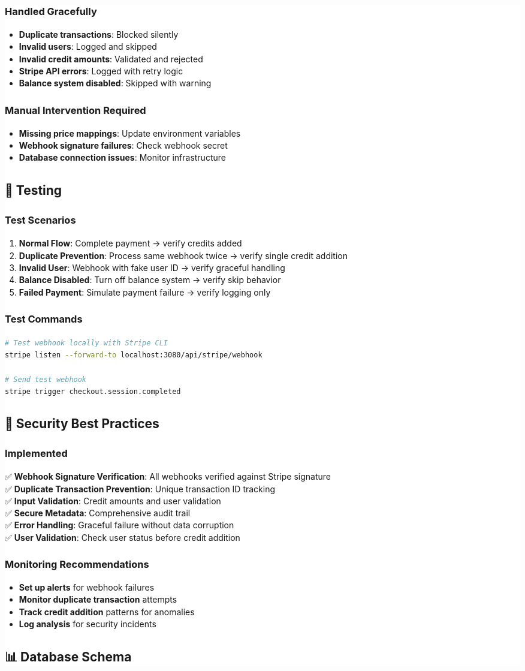 ### Handled Gracefully
- **Duplicate transactions**: Blocked silently
- **Invalid users**: Logged and skipped
- **Invalid credit amounts**: Validated and rejected
- **Stripe API errors**: Logged with retry logic
- **Balance system disabled**: Skipped with warning

### Manual Intervention Required
- **Missing price mappings**: Update environment variables
- **Webhook signature failures**: Check webhook secret
- **Database connection issues**: Monitor infrastructure

## 🧪 Testing

### Test Scenarios
1. **Normal Flow**: Complete payment → verify credits added
2. **Duplicate Prevention**: Process same webhook twice → verify single credit addition
3. **Invalid User**: Webhook with fake user ID → verify graceful handling
4. **Balance Disabled**: Turn off balance system → verify skip behavior
5. **Failed Payment**: Simulate payment failure → verify logging only

### Test Commands
```bash
# Test webhook locally with Stripe CLI
stripe listen --forward-to localhost:3080/api/stripe/webhook

# Send test webhook
stripe trigger checkout.session.completed
```

## 🔐 Security Best Practices

### Implemented
✅ **Webhook Signature Verification**: All webhooks verified against Stripe signature  
✅ **Duplicate Transaction Prevention**: Unique transaction ID tracking  
✅ **Input Validation**: Credit amounts and user validation  
✅ **Secure Metadata**: Comprehensive audit trail  
✅ **Error Handling**: Graceful failure without data corruption  
✅ **User Validation**: Check user status before credit addition  

### Monitoring Recommendations
- **Set up alerts** for webhook failures
- **Monitor duplicate transaction** attempts
- **Track credit addition** patterns for anomalies
- **Log analysis** for security incidents

## 📊 Database Schema
